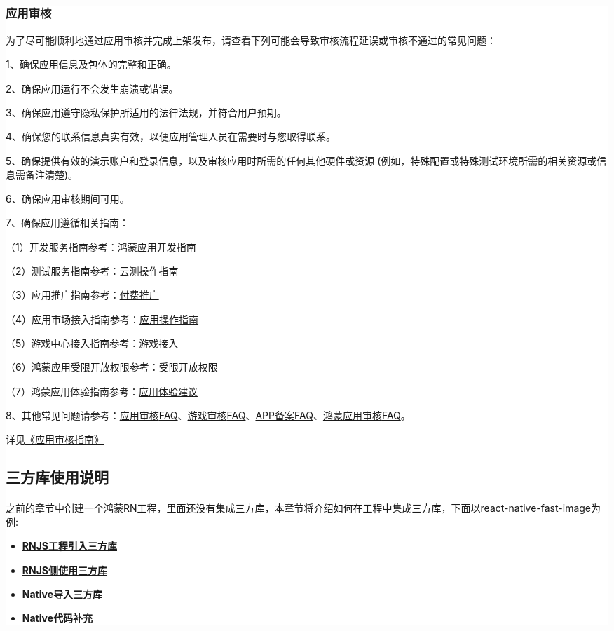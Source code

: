 ### 应用审核

为了尽可能顺利地通过应用审核并完成上架发布，请查看下列可能会导致审核流程延误或审核不通过的常见问题：

1、确保应用信息及包体的完整和正确。

2、确保应用运行不会发生崩溃或错误。

3、确保应用遵守隐私保护所适用的法律法规，并符合用户预期。

4、确保您的联系信息真实有效，以便应用管理人员在需要时与您取得联系。

5、确保提供有效的演示账户和登录信息，以及审核应用时所需的任何其他硬件或资源 \(例如，特殊配置或特殊测试环境所需的相关资源或信息需备注清楚\)。

6、确保应用审核期间可用。

7、确保应用遵循相关指南：

（1）开发服务指南参考：[鸿蒙应用开发指南](https://developer.huawei.com/consumer/cn/doc/harmonyos-guides-V5/application-dev-guide-V5?catalogVersion=V5)

（2）测试服务指南参考：[云测操作指南](https://developer.huawei.com/consumer/cn/doc/AppGallery-connect-Guides/agc-cloudtest-introduction-0000001083002880)

（3）应用推广指南参考：[付费推广](https://developer.huawei.com/consumer/cn/doc/promotion/bp-introduction-0000001309070266)

（4）应用市场接入指南参考：[应用操作指南](https://developer.huawei.com/consumer/cn/doc/app/agc-help-createapp-0000001146718717)

（5）游戏中心接入指南参考：[游戏接入](https://developer.huawei.com/consumer/cn/doc/distribution/app/game-center-preparation-work-0000001194305246)

（6）鸿蒙应用受限开放权限参考：[受限开放权限](https://developer.huawei.com/consumer/cn/doc/harmonyos-guides-V5/restricted-permissions-V5)

（7）鸿蒙应用体验指南参考：[应用体验建议](https://developer.huawei.com/consumer/cn/doc/harmonyos-guides-V5/experience-suggestions-overview-V5)

8、其他常见问题请参考：[应用审核](https://developer.huawei.com/consumer/cn/doc/distribution/app/50106)[FAQ](https://developer.huawei.com/consumer/cn/doc/distribution/app/50106)、[游戏审核](https://developer.huawei.com/consumer/cn/doc/distribution/app/50118)[FAQ](https://developer.huawei.com/consumer/cn/doc/distribution/app/50118)、[APP](https://developer.huawei.com/consumer/cn/doc/App/50130)[备案](https://developer.huawei.com/consumer/cn/doc/App/50130)[FAQ](https://developer.huawei.com/consumer/cn/doc/App/50130)、[鸿蒙应用审核](https://developer.huawei.com/consumer/cn/doc/50180)[FAQ](https://developer.huawei.com/consumer/cn/doc/50180)。

详见[《应用审核指南》](https://developer.huawei.com/consumer/cn/doc/app/50104)

## 三方库使用说明

之前的章节中创建一个鸿蒙RN工程，里面还没有集成三方库，本章节将介绍如何在工程中集成三方库，下面以react-native-fast-image为例:

-   **[RNJS工程引入三方库](#rnjs工程引入三方库)**

-   **[RNJS侧使用三方库](#rnjs侧使用三方库)**

-   **[Native导入三方库](#native导入三方库)**

-   **[Native代码补充](#native代码补充)**
